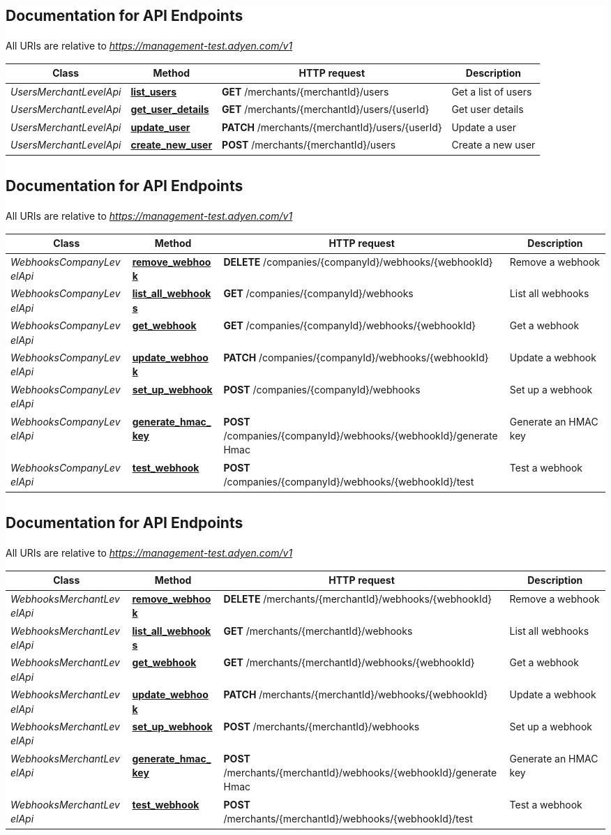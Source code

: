 
## Documentation for API Endpoints

All URIs are relative to *https://management-test.adyen.com/v1*

Class | Method | HTTP request | Description
------------ | ------------- | ------------- | -------------
*UsersMerchantLevelApi* | [**list_users**](./UsersMerchantLevelApi.md#list_users) | **GET** /merchants/{merchantId}/users | Get a list of users
*UsersMerchantLevelApi* | [**get_user_details**](./UsersMerchantLevelApi.md#get_user_details) | **GET** /merchants/{merchantId}/users/{userId} | Get user details
*UsersMerchantLevelApi* | [**update_user**](./UsersMerchantLevelApi.md#update_user) | **PATCH** /merchants/{merchantId}/users/{userId} | Update a user
*UsersMerchantLevelApi* | [**create_new_user**](./UsersMerchantLevelApi.md#create_new_user) | **POST** /merchants/{merchantId}/users | Create a new user


## Documentation for API Endpoints

All URIs are relative to *https://management-test.adyen.com/v1*

Class | Method | HTTP request | Description
------------ | ------------- | ------------- | -------------
*WebhooksCompanyLevelApi* | [**remove_webhook**](./WebhooksCompanyLevelApi.md#remove_webhook) | **DELETE** /companies/{companyId}/webhooks/{webhookId} | Remove a webhook
*WebhooksCompanyLevelApi* | [**list_all_webhooks**](./WebhooksCompanyLevelApi.md#list_all_webhooks) | **GET** /companies/{companyId}/webhooks | List all webhooks
*WebhooksCompanyLevelApi* | [**get_webhook**](./WebhooksCompanyLevelApi.md#get_webhook) | **GET** /companies/{companyId}/webhooks/{webhookId} | Get a webhook
*WebhooksCompanyLevelApi* | [**update_webhook**](./WebhooksCompanyLevelApi.md#update_webhook) | **PATCH** /companies/{companyId}/webhooks/{webhookId} | Update a webhook
*WebhooksCompanyLevelApi* | [**set_up_webhook**](./WebhooksCompanyLevelApi.md#set_up_webhook) | **POST** /companies/{companyId}/webhooks | Set up a webhook
*WebhooksCompanyLevelApi* | [**generate_hmac_key**](./WebhooksCompanyLevelApi.md#generate_hmac_key) | **POST** /companies/{companyId}/webhooks/{webhookId}/generateHmac | Generate an HMAC key
*WebhooksCompanyLevelApi* | [**test_webhook**](./WebhooksCompanyLevelApi.md#test_webhook) | **POST** /companies/{companyId}/webhooks/{webhookId}/test | Test a webhook


## Documentation for API Endpoints

All URIs are relative to *https://management-test.adyen.com/v1*

Class | Method | HTTP request | Description
------------ | ------------- | ------------- | -------------
*WebhooksMerchantLevelApi* | [**remove_webhook**](./WebhooksMerchantLevelApi.md#remove_webhook) | **DELETE** /merchants/{merchantId}/webhooks/{webhookId} | Remove a webhook
*WebhooksMerchantLevelApi* | [**list_all_webhooks**](./WebhooksMerchantLevelApi.md#list_all_webhooks) | **GET** /merchants/{merchantId}/webhooks | List all webhooks
*WebhooksMerchantLevelApi* | [**get_webhook**](./WebhooksMerchantLevelApi.md#get_webhook) | **GET** /merchants/{merchantId}/webhooks/{webhookId} | Get a webhook
*WebhooksMerchantLevelApi* | [**update_webhook**](./WebhooksMerchantLevelApi.md#update_webhook) | **PATCH** /merchants/{merchantId}/webhooks/{webhookId} | Update a webhook
*WebhooksMerchantLevelApi* | [**set_up_webhook**](./WebhooksMerchantLevelApi.md#set_up_webhook) | **POST** /merchants/{merchantId}/webhooks | Set up a webhook
*WebhooksMerchantLevelApi* | [**generate_hmac_key**](./WebhooksMerchantLevelApi.md#generate_hmac_key) | **POST** /merchants/{merchantId}/webhooks/{webhookId}/generateHmac | Generate an HMAC key
*WebhooksMerchantLevelApi* | [**test_webhook**](./WebhooksMerchantLevelApi.md#test_webhook) | **POST** /merchants/{merchantId}/webhooks/{webhookId}/test | Test a webhook


